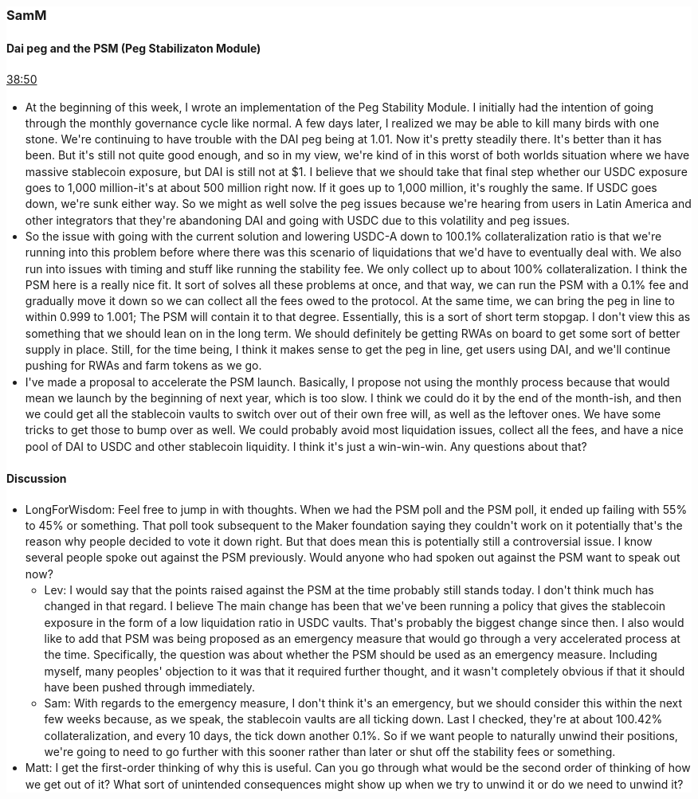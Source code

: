 ### SamM

#### Dai peg and the PSM (Peg Stabilizaton Module)

[38:50](https://youtu.be/mIR89j9IKuw?t=2329)

- At the beginning of this week, I wrote an implementation of the Peg Stability Module. I initially had the intention of going through the monthly governance cycle like normal. A few days later, I realized we may be able to kill many birds with one stone. We're continuing to have trouble with the DAI peg being at 1.01. Now it's pretty steadily there. It's better than it has been. But it's still not quite good enough, and so in my view, we're kind of in this worst of both worlds situation where we have massive stablecoin exposure, but DAI is still not at \$1. I believe that we should take that final step whether our USDC exposure goes to 1,000 million-it's at about 500 million right now. If it goes up to 1,000 million, it's roughly the same. If USDC goes down, we're sunk either way. So we might as well solve the peg issues because we're hearing from users in Latin America and other integrators that they're abandoning DAI and going with USDC due to this volatility and peg issues.
- So the issue with going with the current solution and lowering USDC-A down to 100.1% collateralization ratio is that we're running into this problem before where there was this scenario of liquidations that we'd have to eventually deal with. We also run into issues with timing and stuff like running the stability fee. We only collect up to about 100% collateralization. I think the PSM here is a really nice fit. It sort of solves all these problems at once, and that way, we can run the PSM with a 0.1% fee and gradually move it down so we can collect all the fees owed to the protocol. At the same time, we can bring the peg in line to within 0.999 to 1.001; The PSM will contain it to that degree. Essentially, this is a sort of short term stopgap. I don't view this as something that we should lean on in the long term. We should definitely be getting RWAs on board to get some sort of better supply in place. Still, for the time being, I think it makes sense to get the peg in line, get users using DAI, and we'll continue pushing for RWAs and farm tokens as we go.
- I've made a proposal to accelerate the PSM launch. Basically, I propose not using the monthly process because that would mean we launch by the beginning of next year, which is too slow. I think we could do it by the end of the month-ish, and then we could get all the stablecoin vaults to switch over out of their own free will, as well as the leftover ones. We have some tricks to get those to bump over as well. We could probably avoid most liquidation issues, collect all the fees, and have a nice pool of DAI to USDC and other stablecoin liquidity. I think it's just a win-win-win. Any questions about that?

#### Discussion

- LongForWisdom: Feel free to jump in with thoughts. When we had the PSM poll and the PSM poll, it ended up failing with 55% to 45% or something. That poll took subsequent to the Maker foundation saying they couldn't work on it potentially that's the reason why people decided to vote it down right. But that does mean this is potentially still a controversial issue. I know several people spoke out against the PSM previously. Would anyone who had spoken out against the PSM want to speak out now?
  - Lev: I would say that the points raised against the PSM at the time probably still stands today. I don't think much has changed in that regard. I believe The main change has been that we've been running a policy that gives the stablecoin exposure in the form of a low liquidation ratio in USDC vaults. That's probably the biggest change since then. I also would like to add that PSM was being proposed as an emergency measure that would go through a very accelerated process at the time. Specifically, the question was about whether the PSM should be used as an emergency measure. Including myself, many peoples' objection to it was that it required further thought, and it wasn't completely obvious if that it should have been pushed through immediately.
  - Sam: With regards to the emergency measure, I don't think it's an emergency, but we should consider this within the next few weeks because, as we speak, the stablecoin vaults are all ticking down. Last I checked, they're at about 100.42% collateralization, and every 10 days, the tick down another 0.1%. So if we want people to naturally unwind their positions, we're going to need to go further with this sooner rather than later or shut off the stability fees or something.
- Matt: I get the first-order thinking of why this is useful. Can you go through what would be the second order of thinking of how we get out of it? What sort of unintended consequences might show up when we try to unwind it or do we need to unwind it?